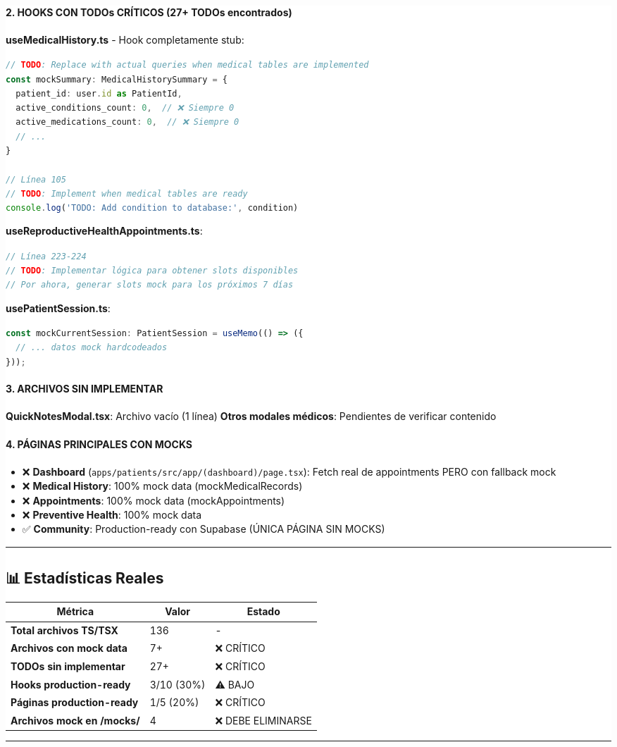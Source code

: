 #### **2. HOOKS CON TODOs CRÍTICOS (27+ TODOs encontrados)**

**useMedicalHistory.ts** - Hook completamente stub:
```typescript
// TODO: Replace with actual queries when medical tables are implemented
const mockSummary: MedicalHistorySummary = {
  patient_id: user.id as PatientId,
  active_conditions_count: 0,  // ❌ Siempre 0
  active_medications_count: 0,  // ❌ Siempre 0
  // ...
}

// Línea 105
// TODO: Implement when medical tables are ready
console.log('TODO: Add condition to database:', condition)
```

**useReproductiveHealthAppointments.ts**:
```typescript
// Línea 223-224
// TODO: Implementar lógica para obtener slots disponibles
// Por ahora, generar slots mock para los próximos 7 días
```

**usePatientSession.ts**:
```typescript
const mockCurrentSession: PatientSession = useMemo(() => ({
  // ... datos mock hardcodeados
}));
```

#### **3. ARCHIVOS SIN IMPLEMENTAR**

**QuickNotesModal.tsx**: Archivo vacío (1 línea)
**Otros modales médicos**: Pendientes de verificar contenido

#### **4. PÁGINAS PRINCIPALES CON MOCKS**

- ❌ **Dashboard** (`apps/patients/src/app/(dashboard)/page.tsx`): Fetch real de appointments PERO con fallback mock
- ❌ **Medical History**: 100% mock data (mockMedicalRecords)
- ❌ **Appointments**: 100% mock data (mockAppointments)
- ❌ **Preventive Health**: 100% mock data
- ✅ **Community**: Production-ready con Supabase (ÚNICA PÁGINA SIN MOCKS)

---

## 📊 Estadísticas Reales

| Métrica | Valor | Estado |
|---------|-------|--------|
| **Total archivos TS/TSX** | 136 | - |
| **Archivos con mock data** | 7+ | ❌ CRÍTICO |
| **TODOs sin implementar** | 27+ | ❌ CRÍTICO |
| **Hooks production-ready** | 3/10 (30%) | ⚠️ BAJO |
| **Páginas production-ready** | 1/5 (20%) | ❌ CRÍTICO |
| **Archivos mock en /mocks/** | 4 | ❌ DEBE ELIMINARSE |

---